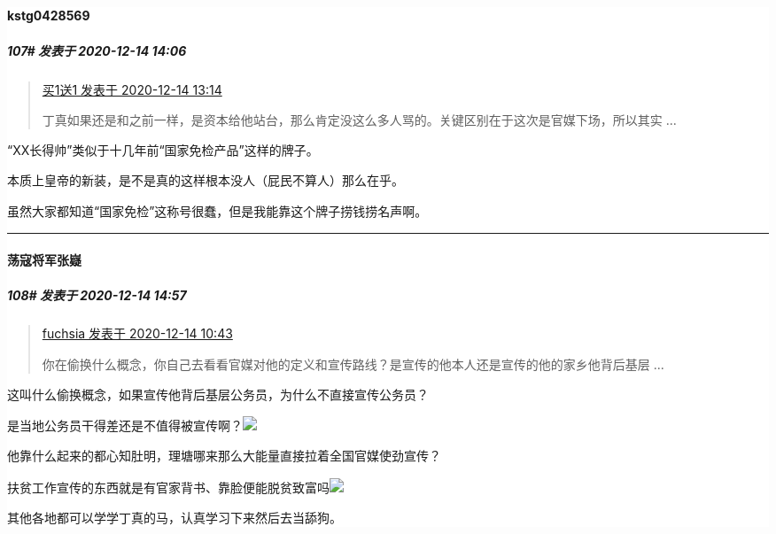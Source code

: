 ####  kstg0428569  
##### 107#       发表于 2020-12-14 14:06


<blockquote><a href="httphttps://bbs.saraba1st.com/2b/forum.php?mod=redirect&amp;goto=findpost&amp;pid=49715776&amp;ptid=1977383" target="_blank">买1送1 发表于 2020-12-14 13:14</a>

丁真如果还是和之前一样，是资本给他站台，那么肯定没这么多人骂的。关键区别在于这次是官媒下场，所以其实 ...</blockquote>
“XX长得帅”类似于十几年前“国家免检产品”这样的牌子。

本质上皇帝的新装，是不是真的这样根本没人（屁民不算人）那么在乎。

虽然大家都知道“国家免检”这称号很蠢，但是我能靠这个牌子捞钱捞名声啊。


-----

####  荡寇将军张嶷  
##### 108#       发表于 2020-12-14 14:57


<blockquote><a href="httphttps://bbs.saraba1st.com/2b/forum.php?mod=redirect&amp;goto=findpost&amp;pid=49713701&amp;ptid=1977383" target="_blank">fuchsia 发表于 2020-12-14 10:43</a>

你在偷换什么概念，你自己去看看官媒对他的定义和宣传路线？是宣传的他本人还是宣传的他的家乡他背后基层 ...</blockquote>
这叫什么偷换概念，如果宣传他背后基层公务员，为什么不直接宣传公务员？

是当地公务员干得差还是不值得被宣传啊？<img src="https://static.saraba1st.com/image/smiley/face2017/067.png" referrerpolicy="no-referrer">


他靠什么起来的都心知肚明，理塘哪来那么大能量直接拉着全国官媒使劲宣传？

扶贫工作宣传的东西就是有官家背书、靠脸便能脱贫致富吗<img src="https://static.saraba1st.com/image/smiley/face2017/067.png" referrerpolicy="no-referrer">


其他各地都可以学学丁真的马，认真学习下来然后去当舔狗。


                                              